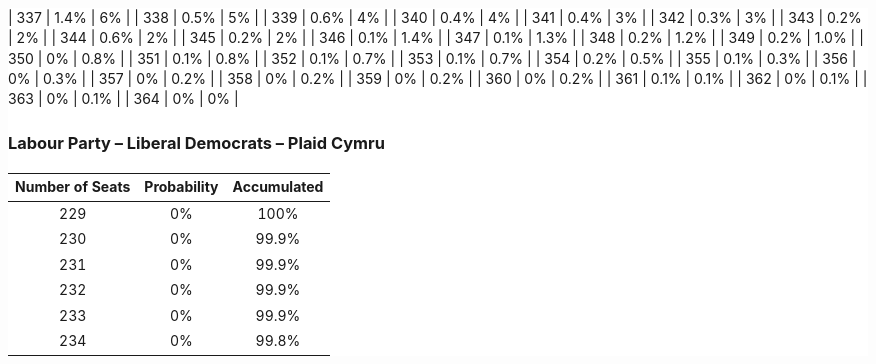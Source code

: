 | 337 | 1.4% | 6% |
| 338 | 0.5% | 5% |
| 339 | 0.6% | 4% |
| 340 | 0.4% | 4% |
| 341 | 0.4% | 3% |
| 342 | 0.3% | 3% |
| 343 | 0.2% | 2% |
| 344 | 0.6% | 2% |
| 345 | 0.2% | 2% |
| 346 | 0.1% | 1.4% |
| 347 | 0.1% | 1.3% |
| 348 | 0.2% | 1.2% |
| 349 | 0.2% | 1.0% |
| 350 | 0% | 0.8% |
| 351 | 0.1% | 0.8% |
| 352 | 0.1% | 0.7% |
| 353 | 0.1% | 0.7% |
| 354 | 0.2% | 0.5% |
| 355 | 0.1% | 0.3% |
| 356 | 0% | 0.3% |
| 357 | 0% | 0.2% |
| 358 | 0% | 0.2% |
| 359 | 0% | 0.2% |
| 360 | 0% | 0.2% |
| 361 | 0.1% | 0.1% |
| 362 | 0% | 0.1% |
| 363 | 0% | 0.1% |
| 364 | 0% | 0% |

### Labour Party – Liberal Democrats – Plaid Cymru

| Number of Seats | Probability | Accumulated |
|:---------------:|:-----------:|:-----------:|
| 229 | 0% | 100% |
| 230 | 0% | 99.9% |
| 231 | 0% | 99.9% |
| 232 | 0% | 99.9% |
| 233 | 0% | 99.9% |
| 234 | 0% | 99.8% |